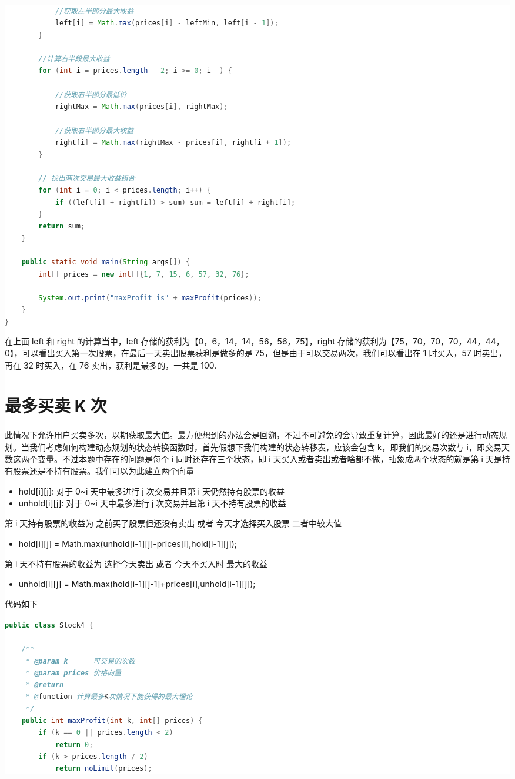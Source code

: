 ```java
            //获取左半部分最大收益
            left[i] = Math.max(prices[i] - leftMin, left[i - 1]);
        }

        //计算右半段最大收益
        for (int i = prices.length - 2; i >= 0; i--) {

            //获取右半部分最低价
            rightMax = Math.max(prices[i], rightMax);

            //获取右半部分最大收益
            right[i] = Math.max(rightMax - prices[i], right[i + 1]);
        }

        // 找出两次交易最大收益组合
        for (int i = 0; i < prices.length; i++) {
            if ((left[i] + right[i]) > sum) sum = left[i] + right[i];
        }
        return sum;
    }

    public static void main(String args[]) {
        int[] prices = new int[]{1, 7, 15, 6, 57, 32, 76};

        System.out.print("maxProfit is" + maxProfit(prices));
    }
}
```

在上面 left 和 right 的计算当中，left 存储的获利为【0，6，14，14，56，56，75】，right 存储的获利为【75，70，70，70，44，44，0】，可以看出买入第一次股票，在最后一天卖出股票获利是做多的是 75，但是由于可以交易两次，我们可以看出在 1 时买入，57 时卖出，再在 32 时买入，在 76 卖出，获利是最多的，一共是 100.

# 最多买卖 K 次

此情况下允许用户买卖多次，以期获取最大值。最方便想到的办法会是回溯，不过不可避免的会导致重复计算，因此最好的还是进行动态规划。当我们考虑如何构建动态规划的状态转换函数时，首先假想下我们构建的状态转移表，应该会包含 k，即我们的交易次数与 i，即交易天数这两个变量。不过本题中存在的问题是每个 i 同时还存在三个状态，即 i 天买入或者卖出或者啥都不做，抽象成两个状态的就是第 i 天是持有股票还是不持有股票。我们可以为此建立两个向量

- hold[i][j]: 对于 0~i 天中最多进行 j 次交易并且第 i 天仍然持有股票的收益
- unhold[i][j]: 对于 0~i 天中最多进行 j 次交易并且第 i 天不持有股票的收益

第 i 天持有股票的收益为 之前买了股票但还没有卖出 或者 今天才选择买入股票 二者中较大值

- hold[i][j] = Math.max(unhold[i-1][j]-prices[i],hold[i-1][j]);

第 i 天不持有股票的收益为 选择今天卖出 或者 今天不买入时 最大的收益

- unhold[i][j] = Math.max(hold[i-1][j-1]+prices[i],unhold[i-1][j]);

代码如下

```java
public class Stock4 {

    /**
     * @param k      可交易的次数
     * @param prices 价格向量
     * @return
     * @function 计算最多K次情况下能获得的最大理论
     */
    public int maxProfit(int k, int[] prices) {
        if (k == 0 || prices.length < 2)
            return 0;
        if (k > prices.length / 2)
            return noLimit(prices);

```